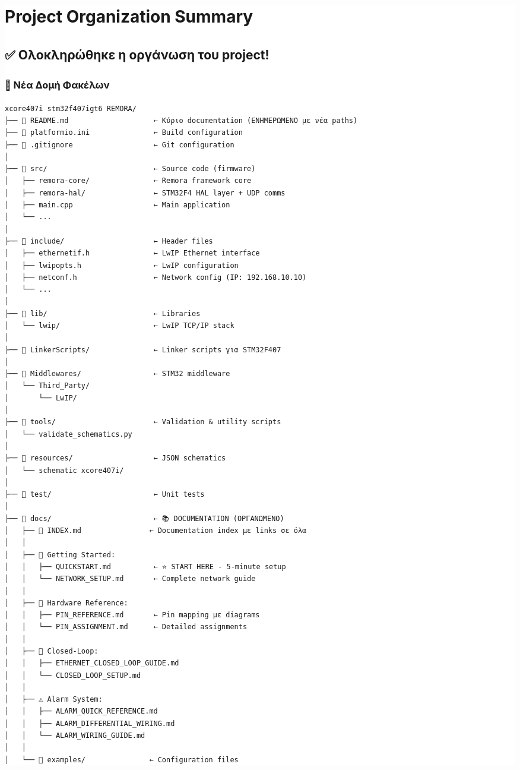 # Project Organization Summary

## ✅ Ολοκληρώθηκε η οργάνωση του project!

### 📁 Νέα Δομή Φακέλων

```
xcore407i stm32f407igt6 REMORA/
├── 📄 README.md                    ← Κύριο documentation (ΕΝΗΜΕΡΩΜΕΝΟ με νέα paths)
├── 📄 platformio.ini               ← Build configuration
├── 📄 .gitignore                   ← Git configuration
│
├── 📁 src/                         ← Source code (firmware)
│   ├── remora-core/               ← Remora framework core
│   ├── remora-hal/                ← STM32F4 HAL layer + UDP comms
│   ├── main.cpp                   ← Main application
│   └── ...
│
├── 📁 include/                     ← Header files
│   ├── ethernetif.h               ← LwIP Ethernet interface
│   ├── lwipopts.h                 ← LwIP configuration
│   ├── netconf.h                  ← Network config (IP: 192.168.10.10)
│   └── ...
│
├── 📁 lib/                         ← Libraries
│   └── lwip/                      ← LwIP TCP/IP stack
│
├── 📁 LinkerScripts/               ← Linker scripts για STM32F407
│
├── 📁 Middlewares/                 ← STM32 middleware
│   └── Third_Party/
│       └── LwIP/
│
├── 📁 tools/                       ← Validation & utility scripts
│   └── validate_schematics.py
│
├── 📁 resources/                   ← JSON schematics
│   └── schematic xcore407i/
│
├── 📁 test/                        ← Unit tests
│
├── 📂 docs/                        ← 📚 DOCUMENTATION (ΟΡΓΑΝΩΜΕΝΟ)
│   ├── 📄 INDEX.md                ← Documentation index με links σε όλα
│   │
│   ├── 🚀 Getting Started:
│   │   ├── QUICKSTART.md          ← ⭐ START HERE - 5-minute setup
│   │   └── NETWORK_SETUP.md       ← Complete network guide
│   │
│   ├── 🔧 Hardware Reference:
│   │   ├── PIN_REFERENCE.md       ← Pin mapping με diagrams
│   │   └── PIN_ASSIGNMENT.md      ← Detailed assignments
│   │
│   ├── 🎯 Closed-Loop:
│   │   ├── ETHERNET_CLOSED_LOOP_GUIDE.md
│   │   └── CLOSED_LOOP_SETUP.md
│   │
│   ├── ⚠️ Alarm System:
│   │   ├── ALARM_QUICK_REFERENCE.md
│   │   ├── ALARM_DIFFERENTIAL_WIRING.md
│   │   └── ALARM_WIRING_GUIDE.md
│   │
│   └── 📁 examples/               ← Configuration files
```